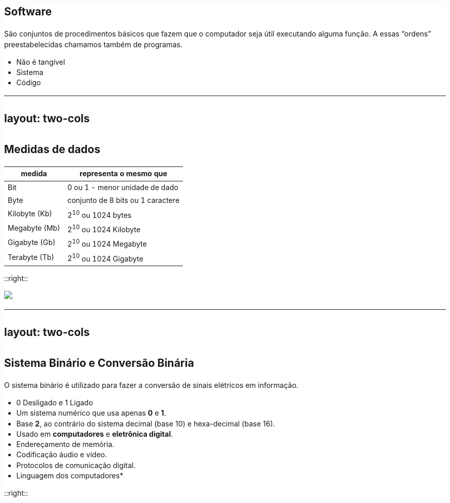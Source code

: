 ## Software

São conjuntos de procedimentos básicos que fazem que o computador seja útil executando alguma função.  A essas “ordens” preestabelecidas chamamos também de programas.

- Não é tangível
- Sistema
- Código



---
layout: two-cols
---

## Medidas de dados

| medida | representa o mesmo que|
|-----------------|-------------------------------------|
|  			Bit 		           |  			0 ou 1 			- menor unidade de dado 		    |
|  			Byte 		          |  			conjunto de 			8 bits ou 1 			caractere 		 |
|  			Kilobyte (Kb) 		 |  			$2^{10}$ ou 1024 			bytes 		                 |
|  			Megabyte (Mb) 		 |  			$2^{10}$ 			ou 1024 			Kilobyte 		              |
|  			Gigabyte (Gb) 		 |  			$2^{10}$ 			ou 1024 			Megabyte 		              |
|  			Terabyte (Tb) 		 |  			$2^{10}$ 			ou 1024 			Gigabyte 		              |

::right::

<img class="m-auto -z-5 bottom-0 right-0 left-0 max-w-full max-h-full absolute" style="background-color: white" src="/hobbit.jpg"/>

---
layout: two-cols
---

## Sistema Binário e Conversão Binária

O sistema binário é utilizado para fazer a conversão de sinais elétricos em informação.

- 0 Desligado e 1 Ligado
- Um sistema numérico que usa apenas **0** e **1**.
- Base **2**, ao contrário do sistema decimal (base 10) e hexa-decimal (base 16).
- Usado em **computadores** e **eletrônica digital**.
- Endereçamento de memória.
- Codificação áudio e vídeo.
- Protocolos de comunicação digital.
- Linguagem dos computadores*

::right::
